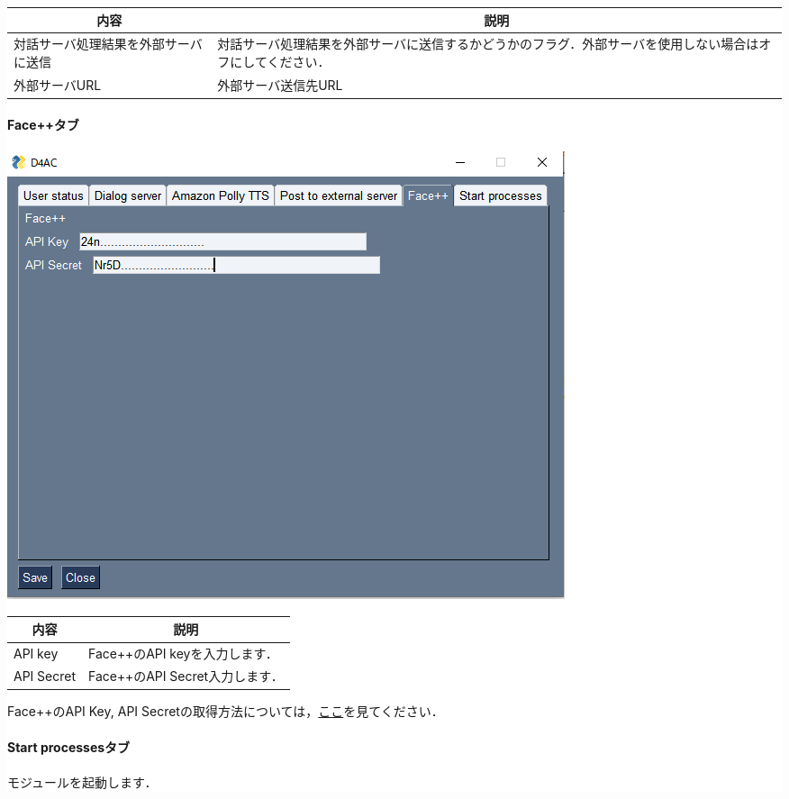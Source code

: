 | 内容 | 説明 |
|-----|------|
| 対話サーバ処理結果を外部サーバに送信 | 対話サーバ処理結果を外部サーバに送信するかどうかのフラグ．外部サーバを使用しない場合はオフにしてください． |
| 外部サーバURL | 外部サーバ送信先URL|

#### Face++タブ

![d4ac5](docs/images/d4ac5.png)

| 内容 | 説明 |
|-----|------|
| API key | Face++のAPI keyを入力します． |
| API Secret | Face++のAPI Secret入力します． |

Face++のAPI Key, API Secretの取得方法については，[ここ](docs/facepp.md)を見てください．

#### Start processesタブ

モジュールを起動します．
